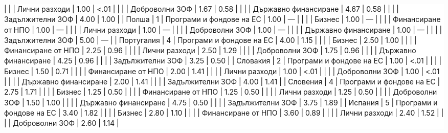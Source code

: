 |                |    | Лични разходи            |   1.00    | <.01 |
|                |    | Доброволни ЗОФ           |   1.67    | 0.58 |
|                |    | Държавно финансиране     |   4.67    | 0.58 |
|                |    | Задължителни ЗОФ         |   4.00    | 1.00 |
| Полша          | 1  | Програми и фондове на ЕС |   1.00    |  —   |
|                |    | Бизнес                   |   1.00    |  —   |
|                |    | Финансиране от НПО       |   1.00    |  —   |
|                |    | Лични разходи            |   1.00    |  —   |
|                |    | Доброволни ЗОФ           |   1.00    |  —   |
|                |    | Държавно финансиране     |   1.00    |  —   |
|                |    | Задължителни ЗОФ         |   5.00    |  —   |
| Португалия     | 4  | Програми и фондове на ЕС |   4.00    | 1.15 |
|                |    | Бизнес                   |   2.50    | 1.00 |
|                |    | Финансиране от НПО       |   2.25    | 0.96 |
|                |    | Лични разходи            |   2.50    | 1.29 |
|                |    | Доброволни ЗОФ           |   1.75    | 0.96 |
|                |    | Държавно финансиране     |   4.25    | 0.96 |
|                |    | Задължителни ЗОФ         |   3.25    | 0.50 |
| Словакия       | 2  | Програми и фондове на ЕС |   1.00    | <.01 |
|                |    | Бизнес                   |   1.50    | 0.71 |
|                |    | Финансиране от НПО       |   2.00    | 1.41 |
|                |    | Лични разходи            |   1.00    | <.01 |
|                |    | Доброволни ЗОФ           |   1.00    | <.01 |
|                |    | Държавно финансиране     |   2.00    | 1.41 |
|                |    | Задължителни ЗОФ         |   4.00    | 1.41 |
| Словения       | 4  | Програми и фондове на ЕС |   2.75    | 1.71 |
|                |    | Бизнес                   |   1.25    | 0.50 |
|                |    | Финансиране от НПО       |   1.25    | 0.50 |
|                |    | Лични разходи            |   1.25    | 0.50 |
|                |    | Доброволни ЗОФ           |   1.50    | 1.00 |
|                |    | Държавно финансиране     |   4.75    | 0.50 |
|                |    | Задължителни ЗОФ         |   3.75    | 1.89 |
| Испания        | 5  | Програми и фондове на ЕС |   3.40    | 1.82 |
|                |    | Бизнес                   |   2.80    | 1.10 |
|                |    | Финансиране от НПО       |   3.60    | 0.89 |
|                |    | Лични разходи            |   2.40    | 1.52 |
|                |    | Доброволни ЗОФ           |   2.60    | 1.14 |